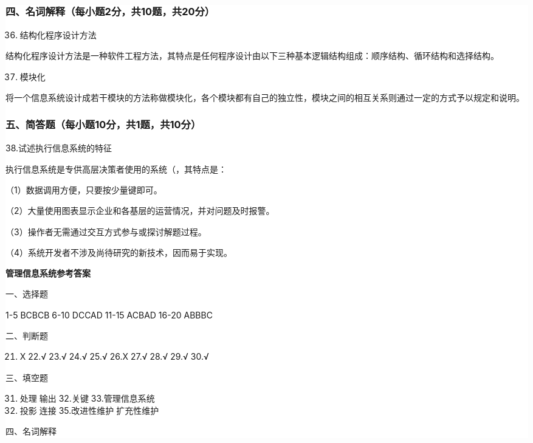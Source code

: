  

 

### **四、名词解释（每小题2分，共10题，共20分）**

 

36. 结构化程序设计方法

 结构化程序设计方法是一种软件工程方法，其特点是任何程序设计由以下三种基本逻辑结构组成：顺序结构、循环结构和选择结构。

 

37. 模块化

 将一个信息系统设计成若干模块的方法称做模块化，各个模块都有自己的独立性，模块之间的相互关系则通过一定的方式予以规定和说明。

 

### **五、简答题（每小题10分，共1题，共10分）**

 

38.试述执行信息系统的特征

 

 执行信息系统是专供高层决策者使用的系统（，其特点是：

（1）数据调用方便，只要按少量键即可。

（2）大量使用图表显示企业和各基层的运营情况，并对问题及时报警。

（3）操作者无需通过交互方式参与或探讨解题过程。

（4）系统开发者不涉及尚待研究的新技术，因而易于实现。

 





 

 



 

 

**管理信息系统参考答案**

 

一、选择题

1-5 BCBCB  6-10 DCCAD  11-15 ACBAD  16-20 ABBBC

二、判断题

21. X  22.√  23.√  24.√  25.√  26.X  27.√  28.√  29.√  30.√

三、填空题

31. 处理 输出    32.关键    33.管理信息系统  
32. 投影 连接   35.改进性维护 扩充性维护

四、名词解释

